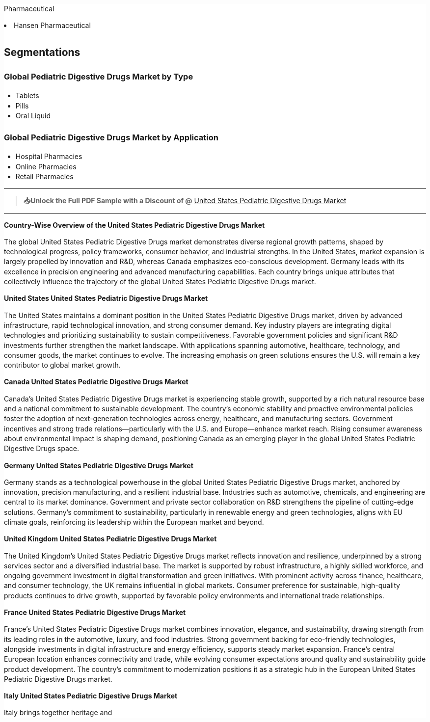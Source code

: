 Pharmaceutical</li><li>Hansen Pharmaceutical</li></ul></p><p><h2>Segmentations</h2><h3>Global Pediatric Digestive Drugs Market by Type</h3><ul><li>Tablets</li><li>Pills</li><li>Oral Liquid</li></ul><h3>Global Pediatric Digestive Drugs Market by Application</h3><ul><li>Hospital Pharmacies</li><li>Online Pharmacies</li><li>Retail Pharmacies</li></ul></p><hr /><blockquote><p><strong>📥Unlock the Full PDF Sample with a Discount of @</strong> <a href="https://www.marketresearchintellect.com/ask-for-discount/?rid=1020338&amp;utm_source=Github-April&amp;utm_medium=016">United States Pediatric Digestive Drugs Market</a></p></blockquote><hr /><p class="" data-start="217" data-end="261"><strong data-start="217" data-end="261">Country-Wise Overview of the United States Pediatric Digestive Drugs Market</strong></p><p class="" data-start="263" data-end="774">The global United States Pediatric Digestive Drugs market demonstrates diverse regional growth patterns, shaped by technological progress, policy frameworks, consumer behavior, and industrial strengths. In the United States, market expansion is largely propelled by innovation and R&amp;D, whereas Canada emphasizes eco-conscious development. Germany leads with its excellence in precision engineering and advanced manufacturing capabilities. Each country brings unique attributes that collectively influence the trajectory of the global United States Pediatric Digestive Drugs market.</p><p class="" data-start="776" data-end="1421"><strong data-start="776" data-end="805">United States United States Pediatric Digestive Drugs Market</strong></p><p class="" data-start="776" data-end="1421">The United States maintains a dominant position in the United States Pediatric Digestive Drugs market, driven by advanced infrastructure, rapid technological innovation, and strong consumer demand. Key industry players are integrating digital technologies and prioritizing sustainability to sustain competitiveness. Favorable government policies and significant R&amp;D investments further strengthen the market landscape. With applications spanning automotive, healthcare, technology, and consumer goods, the market continues to evolve. The increasing emphasis on green solutions ensures the U.S. will remain a key contributor to global market growth.</p><p class="" data-start="1423" data-end="2019"><strong data-start="1423" data-end="1445">Canada United States Pediatric Digestive Drugs Market</strong></p><p class="" data-start="1423" data-end="2019">Canada&rsquo;s United States Pediatric Digestive Drugs market is experiencing stable growth, supported by a rich natural resource base and a national commitment to sustainable development. The country&rsquo;s economic stability and proactive environmental policies foster the adoption of next-generation technologies across energy, healthcare, and manufacturing sectors. Government incentives and strong trade relations&mdash;particularly with the U.S. and Europe&mdash;enhance market reach. Rising consumer awareness about environmental impact is shaping demand, positioning Canada as an emerging player in the global United States Pediatric Digestive Drugs space.</p><p class="" data-start="2021" data-end="2591"><strong data-start="2021" data-end="2044">Germany United States Pediatric Digestive Drugs Market</strong></p><p class="" data-start="2021" data-end="2591">Germany stands as a technological powerhouse in the global United States Pediatric Digestive Drugs market, anchored by innovation, precision manufacturing, and a resilient industrial base. Industries such as automotive, chemicals, and engineering are central to its market dominance. Government and private sector collaboration on R&amp;D strengthens the pipeline of cutting-edge solutions. Germany&rsquo;s commitment to sustainability, particularly in renewable energy and green technologies, aligns with EU climate goals, reinforcing its leadership within the European market and beyond.</p><p class="" data-start="2593" data-end="3221"><strong data-start="2593" data-end="2623">United Kingdom United States Pediatric Digestive Drugs Market</strong></p><p class="" data-start="2593" data-end="3221">The United Kingdom&rsquo;s United States Pediatric Digestive Drugs market reflects innovation and resilience, underpinned by a strong services sector and a diversified industrial base. The market is supported by robust infrastructure, a highly skilled workforce, and ongoing government investment in digital transformation and green initiatives. With prominent activity across finance, healthcare, and consumer technology, the UK remains influential in global markets. Consumer preference for sustainable, high-quality products continues to drive growth, supported by favorable policy environments and international trade relationships.</p><p class="" data-start="3223" data-end="3838"><strong data-start="3223" data-end="3245">France United States Pediatric Digestive Drugs Market</strong></p><p class="" data-start="3223" data-end="3838">France&rsquo;s United States Pediatric Digestive Drugs market combines innovation, elegance, and sustainability, drawing strength from its leading roles in the automotive, luxury, and food industries. Strong government backing for eco-friendly technologies, alongside investments in digital infrastructure and energy efficiency, supports steady market expansion. France&rsquo;s central European location enhances connectivity and trade, while evolving consumer expectations around quality and sustainability guide product development. The country&rsquo;s commitment to modernization positions it as a strategic hub in the European United States Pediatric Digestive Drugs market.</p><p class="" data-start="3840" data-end="4422"><strong data-start="3840" data-end="3861">Italy United States Pediatric Digestive Drugs Market</strong></p><p class="" data-start="3840" data-end="4422">Italy brings together heritage and